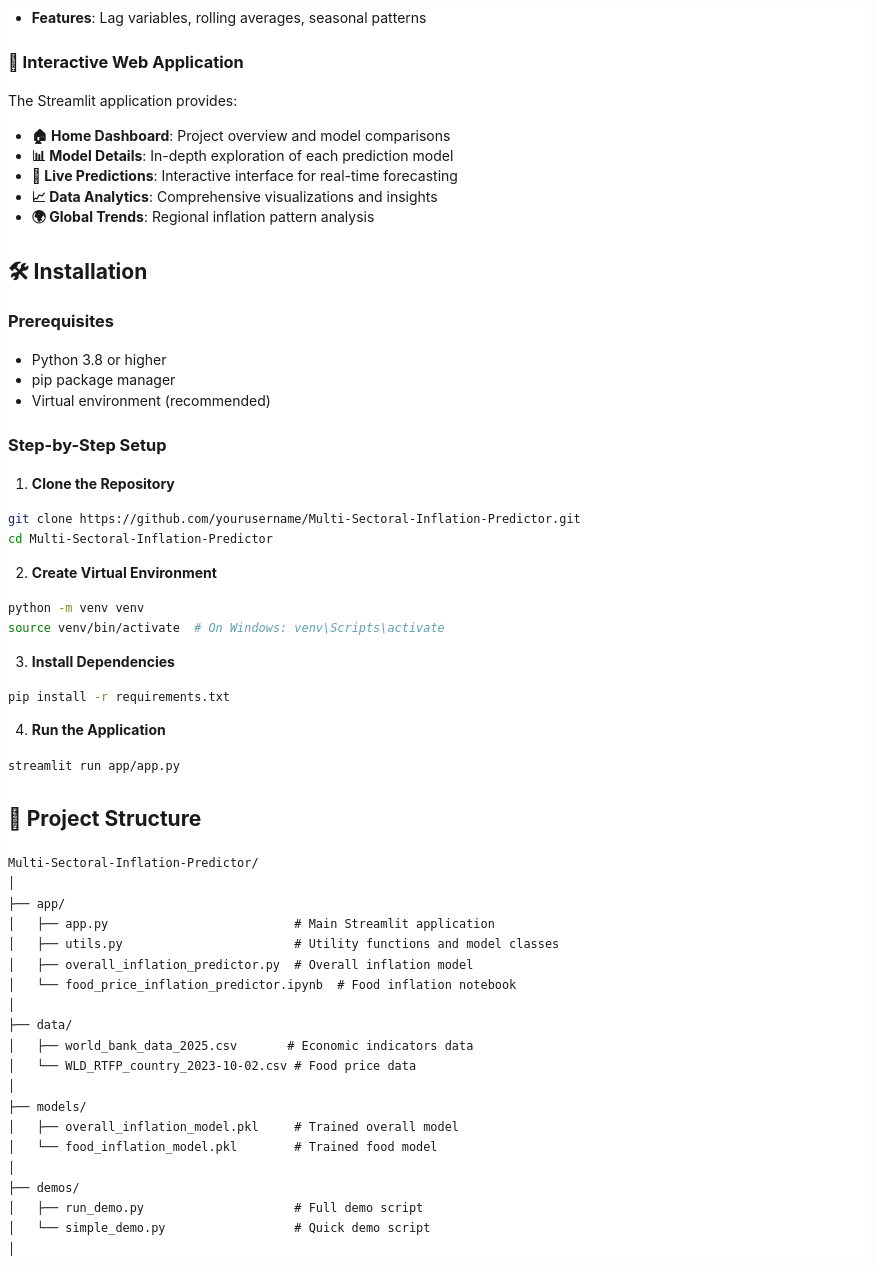 - **Features**: Lag variables, rolling averages, seasonal patterns

### 🎨 Interactive Web Application

The Streamlit application provides:

- **🏠 Home Dashboard**: Project overview and model comparisons
- **📊 Model Details**: In-depth exploration of each prediction model
- **🔮 Live Predictions**: Interactive interface for real-time forecasting
- **📈 Data Analytics**: Comprehensive visualizations and insights
- **🌍 Global Trends**: Regional inflation pattern analysis

## 🛠️ Installation

### Prerequisites
- Python 3.8 or higher
- pip package manager
- Virtual environment (recommended)

### Step-by-Step Setup

1. **Clone the Repository**
```bash
git clone https://github.com/yourusername/Multi-Sectoral-Inflation-Predictor.git
cd Multi-Sectoral-Inflation-Predictor
```

2. **Create Virtual Environment**
```bash
python -m venv venv
source venv/bin/activate  # On Windows: venv\Scripts\activate
```

3. **Install Dependencies**
```bash
pip install -r requirements.txt
```

4. **Run the Application**
```bash
streamlit run app/app.py
```

## 📁 Project Structure

```
Multi-Sectoral-Inflation-Predictor/
│
├── app/
│   ├── app.py                          # Main Streamlit application
│   ├── utils.py                        # Utility functions and model classes
│   ├── overall_inflation_predictor.py  # Overall inflation model
│   └── food_price_inflation_predictor.ipynb  # Food inflation notebook
│
├── data/
│   ├── world_bank_data_2025.csv       # Economic indicators data
│   └── WLD_RTFP_country_2023-10-02.csv # Food price data
│
├── models/
│   ├── overall_inflation_model.pkl     # Trained overall model
│   └── food_inflation_model.pkl        # Trained food model
│
├── demos/
│   ├── run_demo.py                     # Full demo script
│   └── simple_demo.py                  # Quick demo script
│
```